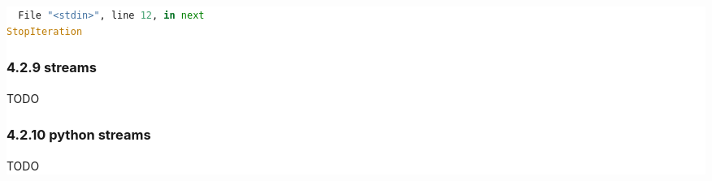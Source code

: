 ```python
  File "<stdin>", line 12, in next
StopIteration
```


### 4.2.9 streams
TODO


### 4.2.10 python streams
TODO
